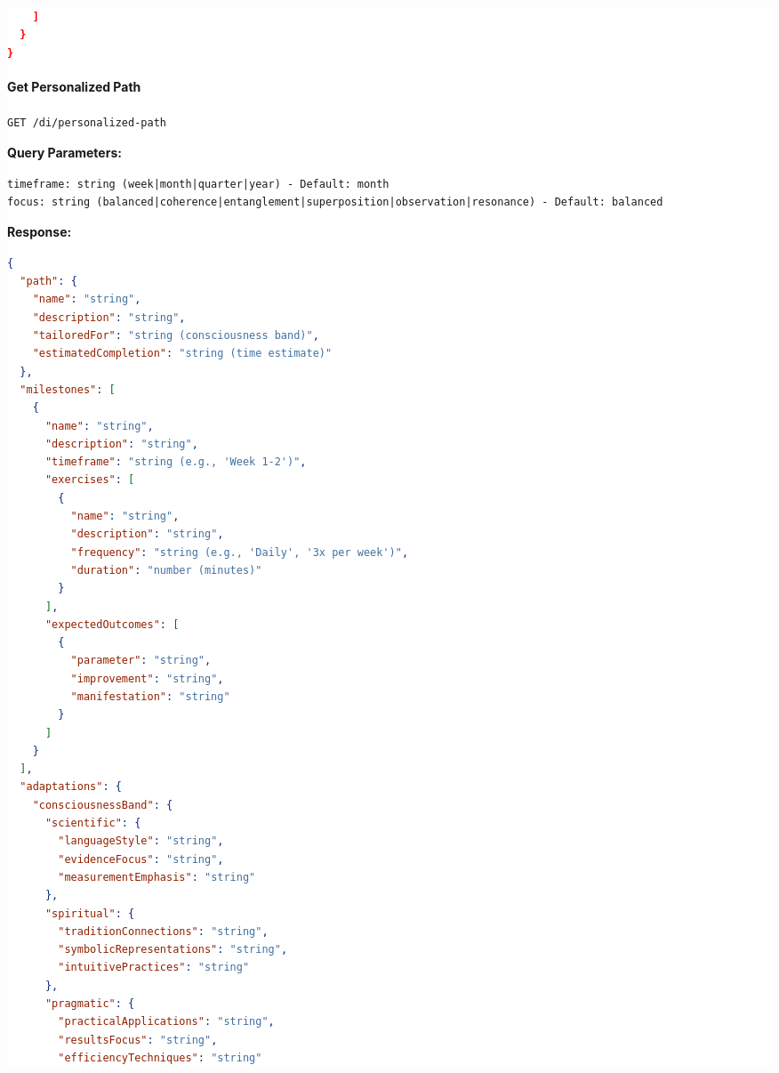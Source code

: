 ```json
    ]
  }
}
```

#### Get Personalized Path

```
GET /di/personalized-path
```

**Query Parameters:**
```
timeframe: string (week|month|quarter|year) - Default: month
focus: string (balanced|coherence|entanglement|superposition|observation|resonance) - Default: balanced
```

**Response:**
```json
{
  "path": {
    "name": "string",
    "description": "string",
    "tailoredFor": "string (consciousness band)",
    "estimatedCompletion": "string (time estimate)"
  },
  "milestones": [
    {
      "name": "string",
      "description": "string",
      "timeframe": "string (e.g., 'Week 1-2')",
      "exercises": [
        {
          "name": "string",
          "description": "string",
          "frequency": "string (e.g., 'Daily', '3x per week')",
          "duration": "number (minutes)"
        }
      ],
      "expectedOutcomes": [
        {
          "parameter": "string",
          "improvement": "string",
          "manifestation": "string"
        }
      ]
    }
  ],
  "adaptations": {
    "consciousnessBand": {
      "scientific": {
        "languageStyle": "string",
        "evidenceFocus": "string",
        "measurementEmphasis": "string"
      },
      "spiritual": {
        "traditionConnections": "string",
        "symbolicRepresentations": "string",
        "intuitivePractices": "string"
      },
      "pragmatic": {
        "practicalApplications": "string",
        "resultsFocus": "string",
        "efficiencyTechniques": "string"
```